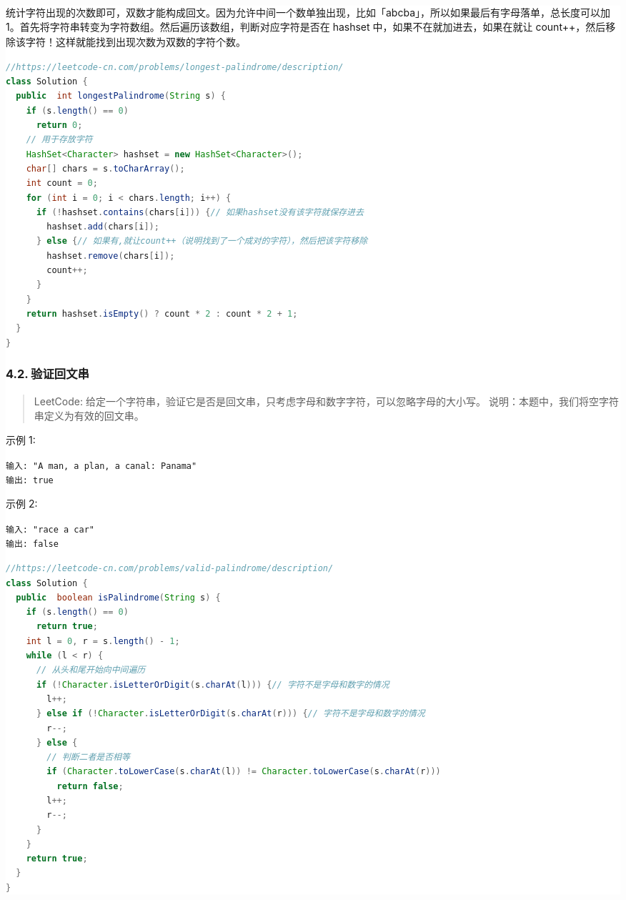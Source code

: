 统计字符出现的次数即可，双数才能构成回文。因为允许中间一个数单独出现，比如「abcba」，所以如果最后有字母落单，总长度可以加 1。首先将字符串转变为字符数组。然后遍历该数组，判断对应字符是否在 hashset 中，如果不在就加进去，如果在就让 count++，然后移除该字符！这样就能找到出现次数为双数的字符个数。

```java
//https://leetcode-cn.com/problems/longest-palindrome/description/
class Solution {
  public  int longestPalindrome(String s) {
    if (s.length() == 0)
      return 0;
    // 用于存放字符
    HashSet<Character> hashset = new HashSet<Character>();
    char[] chars = s.toCharArray();
    int count = 0;
    for (int i = 0; i < chars.length; i++) {
      if (!hashset.contains(chars[i])) {// 如果hashset没有该字符就保存进去
        hashset.add(chars[i]);
      } else {// 如果有,就让count++（说明找到了一个成对的字符），然后把该字符移除
        hashset.remove(chars[i]);
        count++;
      }
    }
    return hashset.isEmpty() ? count * 2 : count * 2 + 1;
  }
}
```

### 4.2. 验证回文串

> LeetCode: 给定一个字符串，验证它是否是回文串，只考虑字母和数字字符，可以忽略字母的大小写。 说明：本题中，我们将空字符串定义为有效的回文串。

示例 1:

```plain
输入: "A man, a plan, a canal: Panama"
输出: true
```

示例 2:

```plain
输入: "race a car"
输出: false
```

```java
//https://leetcode-cn.com/problems/valid-palindrome/description/
class Solution {
  public  boolean isPalindrome(String s) {
    if (s.length() == 0)
      return true;
    int l = 0, r = s.length() - 1;
    while (l < r) {
      // 从头和尾开始向中间遍历
      if (!Character.isLetterOrDigit(s.charAt(l))) {// 字符不是字母和数字的情况
        l++;
      } else if (!Character.isLetterOrDigit(s.charAt(r))) {// 字符不是字母和数字的情况
        r--;
      } else {
        // 判断二者是否相等
        if (Character.toLowerCase(s.charAt(l)) != Character.toLowerCase(s.charAt(r)))
          return false;
        l++;
        r--;
      }
    }
    return true;
  }
}
```